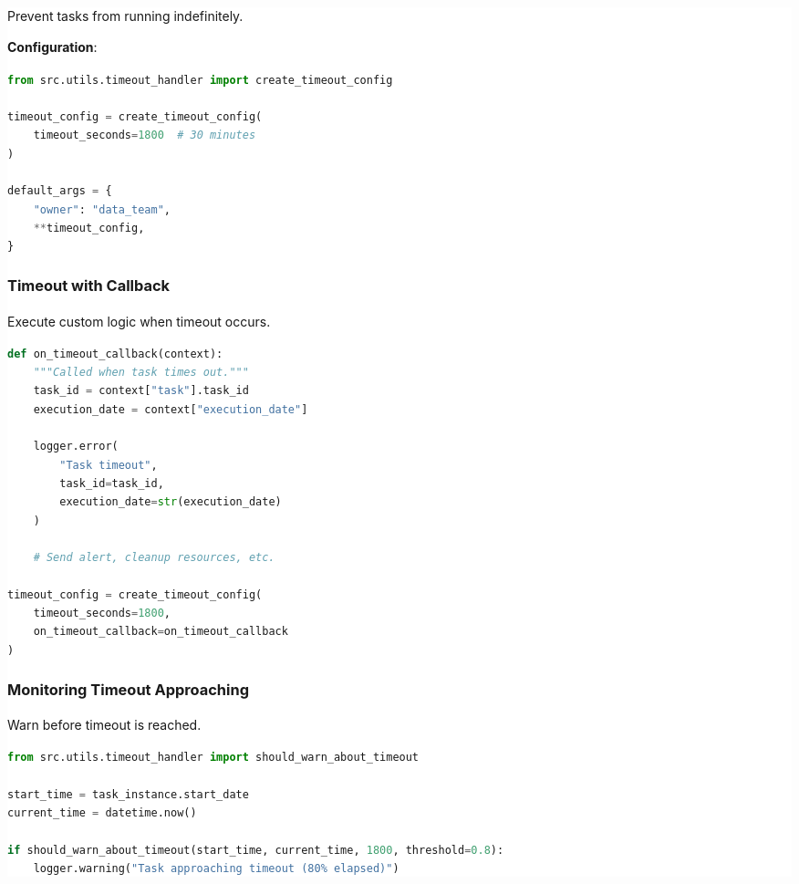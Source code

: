 Prevent tasks from running indefinitely.

**Configuration**:

```python
from src.utils.timeout_handler import create_timeout_config

timeout_config = create_timeout_config(
    timeout_seconds=1800  # 30 minutes
)

default_args = {
    "owner": "data_team",
    **timeout_config,
}
```

### Timeout with Callback

Execute custom logic when timeout occurs.

```python
def on_timeout_callback(context):
    """Called when task times out."""
    task_id = context["task"].task_id
    execution_date = context["execution_date"]

    logger.error(
        "Task timeout",
        task_id=task_id,
        execution_date=str(execution_date)
    )

    # Send alert, cleanup resources, etc.

timeout_config = create_timeout_config(
    timeout_seconds=1800,
    on_timeout_callback=on_timeout_callback
)
```

### Monitoring Timeout Approaching

Warn before timeout is reached.

```python
from src.utils.timeout_handler import should_warn_about_timeout

start_time = task_instance.start_date
current_time = datetime.now()

if should_warn_about_timeout(start_time, current_time, 1800, threshold=0.8):
    logger.warning("Task approaching timeout (80% elapsed)")
```

